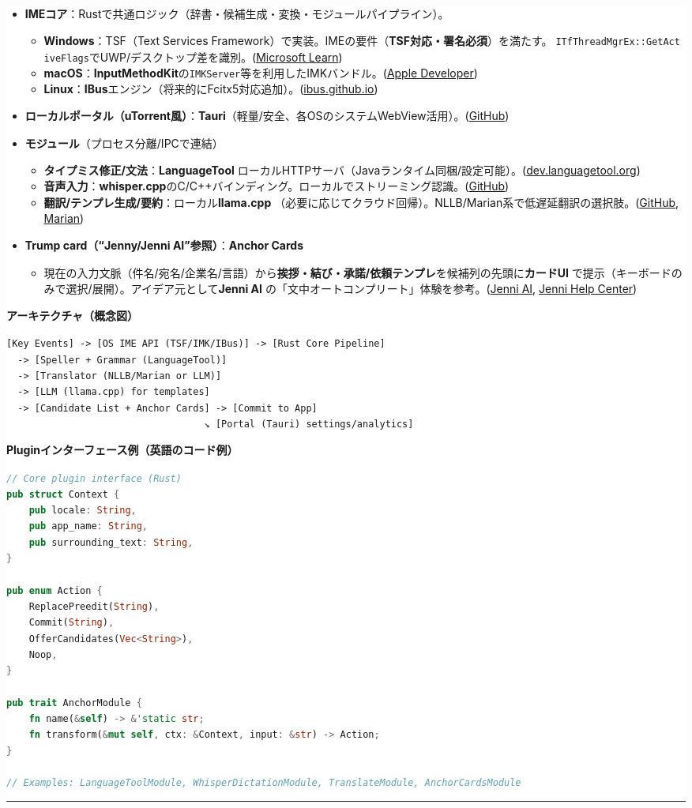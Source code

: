 * **IMEコア**：Rustで共通ロジック（辞書・候補生成・変換・モジュールパイプライン）。

    * **Windows**：TSF（Text Services Framework）で実装。IMEの要件（**TSF対応・署名必須**）を満たす。
      `ITfThreadMgrEx::GetActiveFlags`でUWP/デスクトップ差を識別。([Microsoft Learn][9])
    * **macOS**：**InputMethodKit**の`IMKServer`等を利用したIMKバンドル。([Apple Developer][2])
    * **Linux**：**IBus**エンジン（将来的にFcitx5対応追加）。([ibus.github.io][3])
* **ローカルポータル（uTorrent風）**：**Tauri**（軽量/安全、各OSのシステムWebView活用）。([GitHub][6])
* **モジュール**（プロセス分離/IPCで連結）

    * **タイプミス修正/文法**：**LanguageTool**
      ローカルHTTPサーバ（Javaランタイム同梱/設定可能）。([dev.languagetool.org][5])
    * **音声入力**：**whisper.cpp**のC/C++バインディング。ローカルでストリーミング認識。([GitHub][11])
    * **翻訳/テンプレ生成/要約**：ローカル**llama.cpp**
      （必要に応じてクラウド回帰）。NLLB/Marian系で低遅延翻訳の選択肢。([GitHub][12], [Marian][13])
* **Trump card（“Jenny/Jenni AI”参照）**：**Anchor Cards**

    * 現在の入力文脈（件名/宛名/企業名/言語）から**挨拶・結び・承諾/依頼テンプレ**を候補列の先頭に**カードUI**
      で提示（キーボードのみで選択/展開）。アイデア元として**Jenni AI**
      の「文中オートコンプリート」体験を参考。([Jenni AI][14], [Jenni Help Center][15])

**アーキテクチャ（概念図）**

```
[Key Events] -> [OS IME API (TSF/IMK/IBus)] -> [Rust Core Pipeline]
  -> [Speller + Grammar (LanguageTool)]
  -> [Translator (NLLB/Marian or LLM)]
  -> [LLM (llama.cpp) for templates]
  -> [Candidate List + Anchor Cards] -> [Commit to App]
                                   ↘︎ [Portal (Tauri) settings/analytics]
```

**Pluginインターフェース例（英語のコード例）**

```rust
// Core plugin interface (Rust)
pub struct Context {
    pub locale: String,
    pub app_name: String,
    pub surrounding_text: String,
}

pub enum Action {
    ReplacePreedit(String),
    Commit(String),
    OfferCandidates(Vec<String>),
    Noop,
}

pub trait AnchorModule {
    fn name(&self) -> &'static str;
    fn transform(&mut self, ctx: &Context, input: &str) -> Action;
}

// Examples: LanguageToolModule, WhisperDictationModule, TranslateModule, AnchorCardsModule
```

---

[1]: https://learn.microsoft.com/en-us/windows/win32/tsf/text-services-framework?utm_source=chatgpt.com "Text Services Framework (Text Services Framework) - learn.microsoft.com"
[2]: https://developer.apple.com/documentation/inputmethodkit?utm_source=chatgpt.com "InputMethodKit | Apple Developer Documentation"
[3]: https://ibus.github.io/docs/ibus-1.5/index.html?utm_source=chatgpt.com "IBus Reference Manual - GitHub Pages"
[4]: https://github.com/fcitx/fcitx5 "GitHub - fcitx/fcitx5: maybe a new fcitx."
[5]: https://dev.languagetool.org/http-server.html?utm_source=chatgpt.com "LanguageTool embedded HTTP Server | dev.languagetool.org"
[6]: https://github.com/tauri-apps/tauri "GitHub - tauri-apps/tauri: Build smaller, faster, and more secure desktop and mobile applications with a web frontend."
[7]: https://github.com/rime/librime "GitHub - rime/librime: Rime Input Method Engine, the core library"
[8]: https://github.com/electron/electron "GitHub - electron/electron: :electron: Build cross-platform desktop apps with JavaScript, HTML, and CSS"
[9]: https://learn.microsoft.com/en-us/windows/apps/design/input/input-method-editors?utm_source=chatgpt.com "Input Method Editors (IME) - Windows apps | Microsoft Learn"
[10]: https://github.com/ensan-hcl/macOS_IMKitSample_2021?utm_source=chatgpt.com "GitHub - ensan-hcl/macOS_IMKitSample_2021: InputMethodKit Sample App ..."
[11]: https://github.com/ggml-org/whisper.cpp "GitHub - ggml-org/whisper.cpp: Port of OpenAI's Whisper model in C/C++"
[12]: https://github.com/ggml-org/llama.cpp "GitHub - ggml-org/llama.cpp: LLM inference in C/C++"
[13]: https://marian-nmt.github.io/?utm_source=chatgpt.com "Marian :: Home"
[14]: https://jenni.ai/?utm_source=chatgpt.com "Jenni AI"
[15]: https://help.jenni.ai/en/collections/12758984-write-with-confidence?utm_source=chatgpt.com "Write with Confidence | Jenni Help Center - help.jenni.ai"
[16]: https://learn.microsoft.com/en-us/windows/win32/api/msctf/nn-msctf-itfthreadmgr?utm_source=chatgpt.com "ITfThreadMgr (msctf.h) - Win32 apps | Microsoft Learn"
[17]: https://learn.microsoft.com/en-us/windows/win32/api/msctf/nf-msctf-itfthreadmgrex-getactiveflags?utm_source=chatgpt.com "ITfThreadMgrEx::GetActiveFlags (msctf.h) - Win32 apps"
[18]: https://ibus.github.io/docs/ibus-1.5/IBusEngine.html?utm_source=chatgpt.com "IBusEngine - GitHub Pages"
[19]: https://tesuji.github.io/ibus/IBusFactory.html?utm_source=chatgpt.com "IBusFactory: IBus Reference Manual"
[20]: https://www.electronjs.org/docs/latest/README "Official Guides | Electron"
[21]: https://github.com/marian-nmt/marian-dev?utm_source=chatgpt.com "GitHub - marian-nmt/marian-dev: Fast Neural Machine Translation in C++ ..."
[22]: https://huggingface.co/facebook/nllb-200-distilled-1.3B?utm_source=chatgpt.com "facebook/nllb-200-distilled-1.3B · Hugging Face"